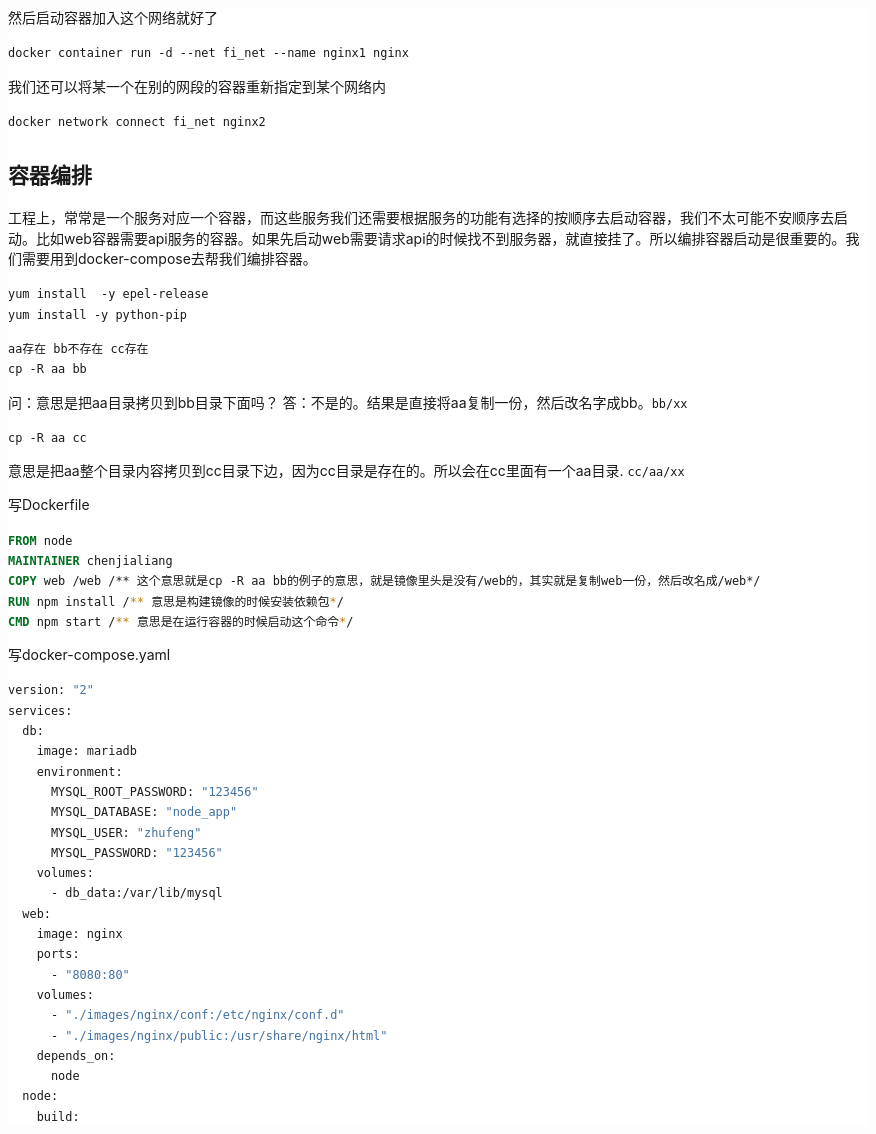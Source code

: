 然后启动容器加入这个网络就好了

```shell
docker container run -d --net fi_net --name nginx1 nginx
```

我们还可以将某一个在别的网段的容器重新指定到某个网络内

```shell
docker network connect fi_net nginx2
```

## 容器编排

工程上，常常是一个服务对应一个容器，而这些服务我们还需要根据服务的功能有选择的按顺序去启动容器，我们不太可能不安顺序去启动。比如web容器需要api服务的容器。如果先启动web需要请求api的时候找不到服务器，就直接挂了。所以编排容器启动是很重要的。我们需要用到docker-compose去帮我们编排容器。

```
yum install  -y epel-release
yum install -y python-pip
```

```shell
aa存在 bb不存在 cc存在
cp -R aa bb
```

问：意思是把aa目录拷贝到bb目录下面吗？
答：不是的。结果是直接将aa复制一份，然后改名字成bb。`bb/xx`

```shell
cp -R aa cc
```

意思是把aa整个目录内容拷贝到cc目录下边，因为cc目录是存在的。所以会在cc里面有一个aa目录. `cc/aa/xx`

写Dockerfile

```dockerfile
FROM node
MAINTAINER chenjialiang
COPY web /web /** 这个意思就是cp -R aa bb的例子的意思，就是镜像里头是没有/web的，其实就是复制web一份，然后改名成/web*/
RUN npm install /** 意思是构建镜像的时候安装依赖包*/
CMD npm start /** 意思是在运行容器的时候启动这个命令*/
```

写docker-compose.yaml

```dockerfile
version: "2"
services:
  db:
    image: mariadb
    environment:
      MYSQL_ROOT_PASSWORD: "123456"
      MYSQL_DATABASE: "node_app"
      MYSQL_USER: "zhufeng"
      MYSQL_PASSWORD: "123456"
    volumes: 
      - db_data:/var/lib/mysql
  web:
    image: nginx
    ports:
      - "8080:80"
    volumes:
      - "./images/nginx/conf:/etc/nginx/conf.d"
      - "./images/nginx/public:/usr/share/nginx/html"
    depends_on:
      node
  node:
    build:
```